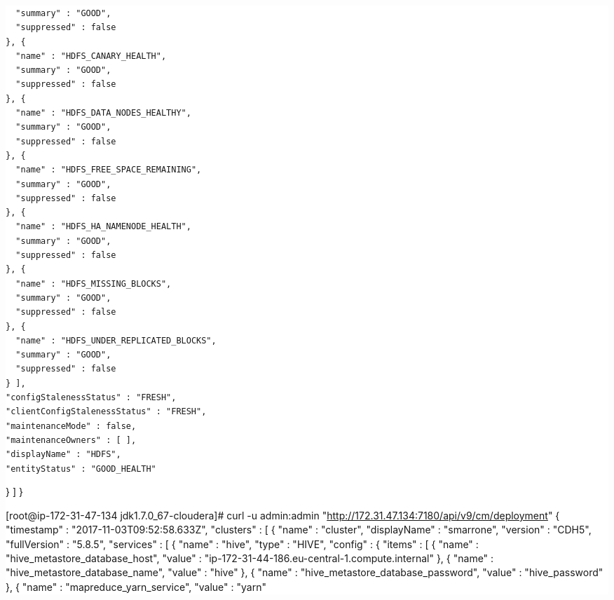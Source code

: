       "summary" : "GOOD",
      "suppressed" : false
    }, {
      "name" : "HDFS_CANARY_HEALTH",
      "summary" : "GOOD",
      "suppressed" : false
    }, {
      "name" : "HDFS_DATA_NODES_HEALTHY",
      "summary" : "GOOD",
      "suppressed" : false
    }, {
      "name" : "HDFS_FREE_SPACE_REMAINING",
      "summary" : "GOOD",
      "suppressed" : false
    }, {
      "name" : "HDFS_HA_NAMENODE_HEALTH",
      "summary" : "GOOD",
      "suppressed" : false
    }, {
      "name" : "HDFS_MISSING_BLOCKS",
      "summary" : "GOOD",
      "suppressed" : false
    }, {
      "name" : "HDFS_UNDER_REPLICATED_BLOCKS",
      "summary" : "GOOD",
      "suppressed" : false
    } ],
    "configStalenessStatus" : "FRESH",
    "clientConfigStalenessStatus" : "FRESH",
    "maintenanceMode" : false,
    "maintenanceOwners" : [ ],
    "displayName" : "HDFS",
    "entityStatus" : "GOOD_HEALTH"
  } ]
}







[root@ip-172-31-47-134 jdk1.7.0_67-cloudera]# curl -u admin:admin "http://172.31.47.134:7180/api/v9/cm/deployment"
{
  "timestamp" : "2017-11-03T09:52:58.633Z",
  "clusters" : [ {
    "name" : "cluster",
    "displayName" : "smarrone",
    "version" : "CDH5",
    "fullVersion" : "5.8.5",
    "services" : [ {
      "name" : "hive",
      "type" : "HIVE",
      "config" : {
        "items" : [ {
          "name" : "hive_metastore_database_host",
          "value" : "ip-172-31-44-186.eu-central-1.compute.internal"
        }, {
          "name" : "hive_metastore_database_name",
          "value" : "hive"
        }, {
          "name" : "hive_metastore_database_password",
          "value" : "hive_password"
        }, {
          "name" : "mapreduce_yarn_service",
          "value" : "yarn"